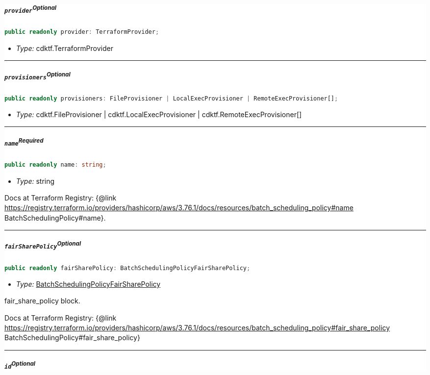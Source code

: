##### `provider`<sup>Optional</sup> <a name="provider" id="@cdktf/aws-cdk.batchSchedulingPolicy.BatchSchedulingPolicyConfig.property.provider"></a>

```typescript
public readonly provider: TerraformProvider;
```

- *Type:* cdktf.TerraformProvider

---

##### `provisioners`<sup>Optional</sup> <a name="provisioners" id="@cdktf/aws-cdk.batchSchedulingPolicy.BatchSchedulingPolicyConfig.property.provisioners"></a>

```typescript
public readonly provisioners: FileProvisioner | LocalExecProvisioner | RemoteExecProvisioner[];
```

- *Type:* cdktf.FileProvisioner | cdktf.LocalExecProvisioner | cdktf.RemoteExecProvisioner[]

---

##### `name`<sup>Required</sup> <a name="name" id="@cdktf/aws-cdk.batchSchedulingPolicy.BatchSchedulingPolicyConfig.property.name"></a>

```typescript
public readonly name: string;
```

- *Type:* string

Docs at Terraform Registry: {@link https://registry.terraform.io/providers/hashicorp/aws/3.76.1/docs/resources/batch_scheduling_policy#name BatchSchedulingPolicy#name}.

---

##### `fairSharePolicy`<sup>Optional</sup> <a name="fairSharePolicy" id="@cdktf/aws-cdk.batchSchedulingPolicy.BatchSchedulingPolicyConfig.property.fairSharePolicy"></a>

```typescript
public readonly fairSharePolicy: BatchSchedulingPolicyFairSharePolicy;
```

- *Type:* <a href="#@cdktf/aws-cdk.batchSchedulingPolicy.BatchSchedulingPolicyFairSharePolicy">BatchSchedulingPolicyFairSharePolicy</a>

fair_share_policy block.

Docs at Terraform Registry: {@link https://registry.terraform.io/providers/hashicorp/aws/3.76.1/docs/resources/batch_scheduling_policy#fair_share_policy BatchSchedulingPolicy#fair_share_policy}

---

##### `id`<sup>Optional</sup> <a name="id" id="@cdktf/aws-cdk.batchSchedulingPolicy.BatchSchedulingPolicyConfig.property.id"></a>
